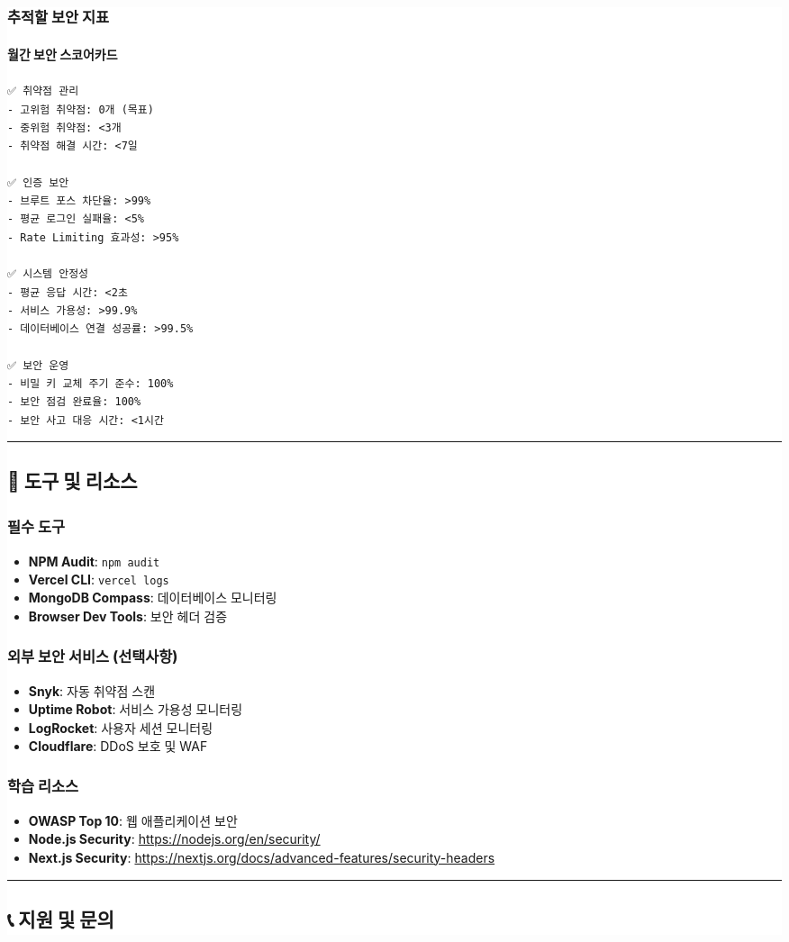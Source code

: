 ### 추적할 보안 지표

#### 월간 보안 스코어카드
```
✅ 취약점 관리
- 고위험 취약점: 0개 (목표)
- 중위험 취약점: <3개
- 취약점 해결 시간: <7일

✅ 인증 보안
- 브루트 포스 차단율: >99%
- 평균 로그인 실패율: <5%
- Rate Limiting 효과성: >95%

✅ 시스템 안정성
- 평균 응답 시간: <2초
- 서비스 가용성: >99.9%
- 데이터베이스 연결 성공률: >99.5%

✅ 보안 운영
- 비밀 키 교체 주기 준수: 100%
- 보안 점검 완료율: 100%
- 보안 사고 대응 시간: <1시간
```

---

## 🔧 도구 및 리소스

### 필수 도구
- **NPM Audit**: `npm audit`
- **Vercel CLI**: `vercel logs`
- **MongoDB Compass**: 데이터베이스 모니터링
- **Browser Dev Tools**: 보안 헤더 검증

### 외부 보안 서비스 (선택사항)
- **Snyk**: 자동 취약점 스캔
- **Uptime Robot**: 서비스 가용성 모니터링
- **LogRocket**: 사용자 세션 모니터링
- **Cloudflare**: DDoS 보호 및 WAF

### 학습 리소스
- **OWASP Top 10**: 웹 애플리케이션 보안
- **Node.js Security**: https://nodejs.org/en/security/
- **Next.js Security**: https://nextjs.org/docs/advanced-features/security-headers

---

## 📞 지원 및 문의
